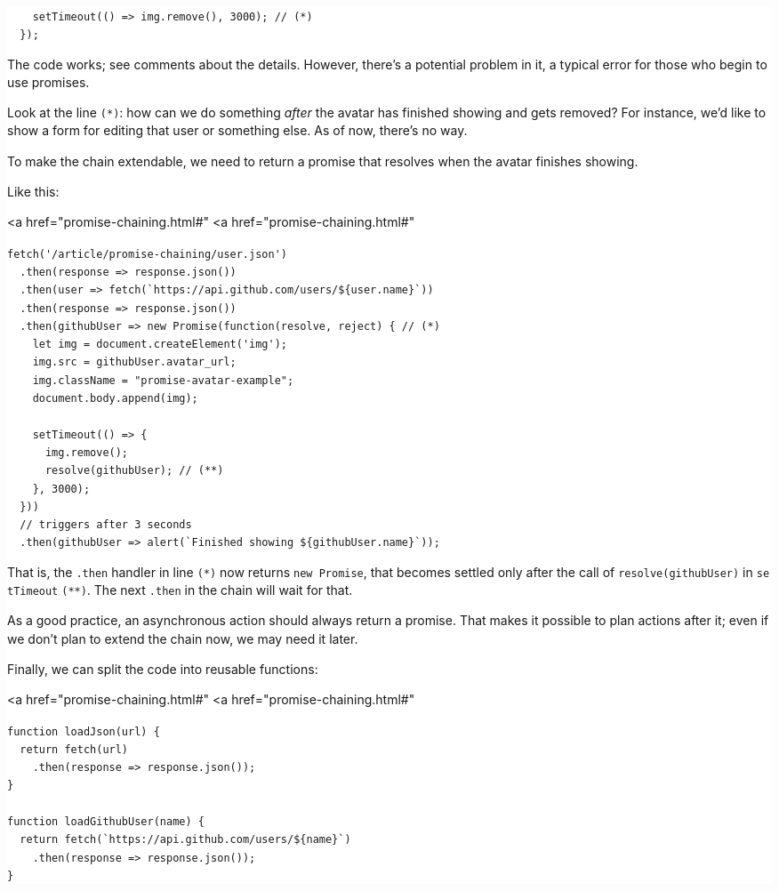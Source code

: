         setTimeout(() => img.remove(), 3000); // (*)
      });

The code works; see comments about the details. However, there’s a potential problem in it, a typical error for those who begin to use promises.

Look at the line `(*)`: how can we do something _after_ the avatar has finished showing and gets removed? For instance, we’d like to show a form for editing that user or something else. As of now, there’s no way.

To make the chain extendable, we need to return a promise that resolves when the avatar finishes showing.

Like this:

<a href="promise-chaining.html#"
<a href="promise-chaining.html#"

    fetch('/article/promise-chaining/user.json')
      .then(response => response.json())
      .then(user => fetch(`https://api.github.com/users/${user.name}`))
      .then(response => response.json())
      .then(githubUser => new Promise(function(resolve, reject) { // (*)
        let img = document.createElement('img');
        img.src = githubUser.avatar_url;
        img.className = "promise-avatar-example";
        document.body.append(img);

        setTimeout(() => {
          img.remove();
          resolve(githubUser); // (**)
        }, 3000);
      }))
      // triggers after 3 seconds
      .then(githubUser => alert(`Finished showing ${githubUser.name}`));

That is, the `.then` handler in line `(*)` now returns `new Promise`, that becomes settled only after the call of `resolve(githubUser)` in `setTimeout` `(**)`. The next `.then` in the chain will wait for that.

As a good practice, an asynchronous action should always return a promise. That makes it possible to plan actions after it; even if we don’t plan to extend the chain now, we may need it later.

Finally, we can split the code into reusable functions:

<a href="promise-chaining.html#"
<a href="promise-chaining.html#"

    function loadJson(url) {
      return fetch(url)
        .then(response => response.json());
    }

    function loadGithubUser(name) {
      return fetch(`https://api.github.com/users/${name}`)
        .then(response => response.json());
    }
